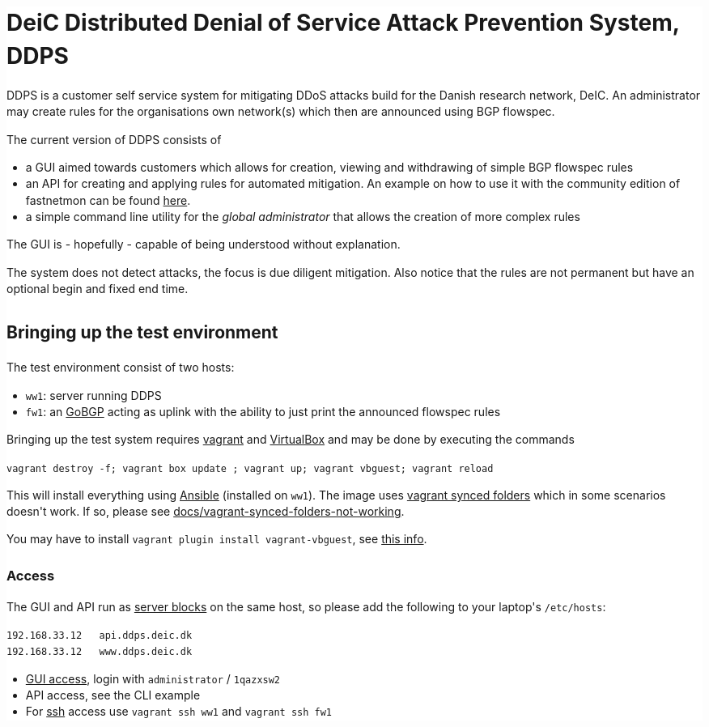 
# DeiC Distributed Denial of Service Attack Prevention System, DDPS

DDPS is a customer self service system for mitigating DDoS attacks build for the Danish research network, DeIC. An administrator may create rules for the organisations own network(s) which then are announced using BGP flowspec. 

The current version of DDPS consists of

  - a GUI aimed towards customers which allows for creation, viewing and withdrawing of simple BGP flowspec rules
  - an API for creating and applying rules for automated mitigation. An example on how to use it with the community edition of fastnetmon can be found [here](src/example_client/using_the_api_with_fastnetmon.md). 
  - a simple command line utility for the _global administrator_ that allows the creation of more complex rules

The GUI is - hopefully - capable of being understood without explanation.

The system does not detect attacks, the focus is due diligent mitigation. Also notice that the rules are not permanent but have an optional begin and fixed end time.

## Bringing up the test environment

The test environment consist of two hosts:

  - `ww1`: server running DDPS 
  - `fw1`: an [GoBGP](https://github.com/osrg/gobgp) acting as uplink with the ability to just print the announced flowspec rules

Bringing up the test system requires [vagrant](https://www.vagrantup.com/intro/index.html) and [VirtualBox](https://www.virtualbox.org) and may be done by executing the commands

	vagrant destroy -f; vagrant box update ; vagrant up; vagrant vbguest; vagrant reload

This will install everything using [Ansible](https://www.ansible.com) (installed on `ww1`). The image uses [vagrant synced folders](https://www.vagrantup.com/docs/synced-folders) which in some scenarios doesn't work. If so, please see [docs/vagrant-synced-folders-not-working](docs/vagrant-synced-folders-not-working.md). 

You may have to install `vagrant plugin install vagrant-vbguest`, see [this info](https://coderwall.com/p/mvf0aq/vagrant-auto-update-virtualbox-guest-additions).

### Access

The GUI and API run as [server blocks](https://www.nginx.com/resources/wiki/start/topics/examples/server_blocks/) on the same host, so please add the following to your laptop's `/etc/hosts`:

```bash
192.168.33.12	api.ddps.deic.dk
192.168.33.12	www.ddps.deic.dk
```

  - [GUI access](http://www.ddps.deic.dk), login with `administrator` / `1qazxsw2`
  - API access, see the CLI example
  - For [ssh](https://en.wikipedia.org/wiki/Secure_Shell) access use `vagrant ssh ww1` and  `vagrant ssh fw1`
